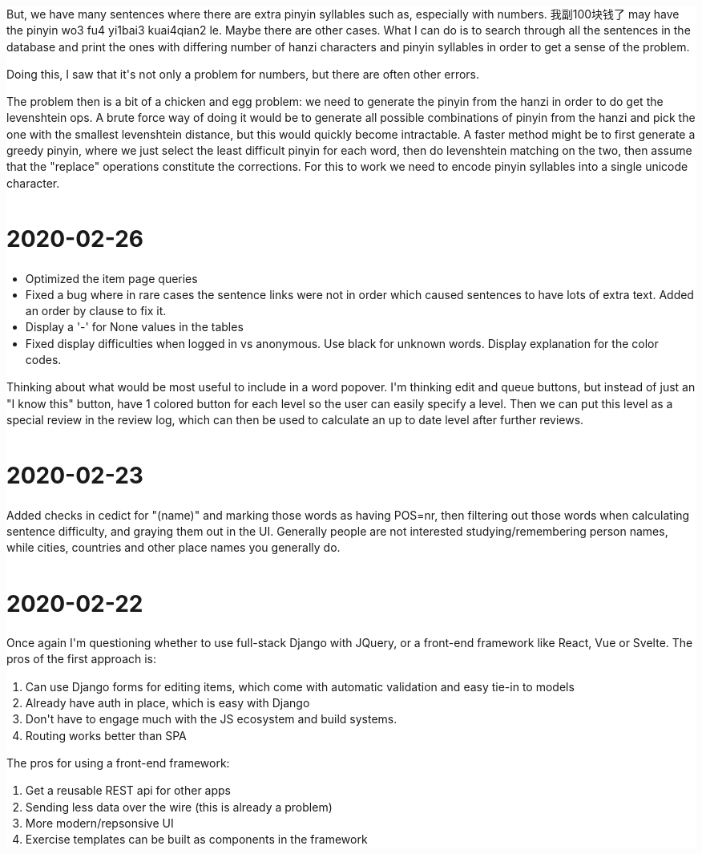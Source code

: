 But, we have many sentences where there are extra pinyin syllables such as, especially with numbers.
我副100块钱了 may have the pinyin wo3 fu4 yi1bai3 kuai4qian2 le. Maybe there are other cases. What I can do is to search through all the sentences in the database and print the ones with differing number of hanzi characters and pinyin syllables in order to get a sense of the problem.

Doing this, I saw that it's not only a problem for numbers, but there are often other errors.

The problem then is a bit of a chicken and egg problem: we need to generate the pinyin from the hanzi in order to do get the levenshtein ops. A brute force way of doing it would be to generate all possible combinations of pinyin from the hanzi and pick the one with the smallest levenshtein distance, but this would quickly become intractable. A faster method might be to first generate a greedy pinyin, where we just select the least difficult pinyin for each word, then do levenshtein matching on the two, then assume that the "replace" operations constitute the corrections. For this to work we need to encode pinyin syllables into a single unicode character.

# 2020-02-26

* Optimized the item page queries
* Fixed a bug where in rare cases the sentence links were not in order which caused
  sentences to have lots of extra text. Added an order by clause to fix it.
* Display a '-' for None values in the tables
* Fixed display difficulties when logged in vs anonymous. Use black for unknown words. Display explanation for the color codes.

Thinking about what would be most useful to include in a word popover. I'm thinking edit and queue buttons, but instead of just an "I know this" button, have 1 colored button for each level so the user can easily specify a level. Then we can put this level as a special review in the review log, which can then be used to calculate an up to date level after further reviews.

# 2020-02-23
Added checks in cedict for "(name)" and marking those words as having POS=nr, then filtering out those words when calculating sentence difficulty, and graying them out in the UI. Generally people are not interested studying/remembering person names, while cities, countries and other place names you generally do.

# 2020-02-22
Once again I'm questioning whether to use full-stack Django with JQuery, or a front-end framework like React, Vue or Svelte. The pros of the first approach is:

1. Can use Django forms for editing items, which come with automatic validation and easy tie-in to models
2. Already have auth in place, which is easy with Django
3. Don't have to engage much with the JS ecosystem and build systems.
4. Routing works better than SPA

The pros for using a front-end framework:
1. Get a reusable REST api for other apps
2. Sending less data over the wire (this is already a problem)
3. More modern/repsonsive UI
4. Exercise templates can be built as components in the framework
